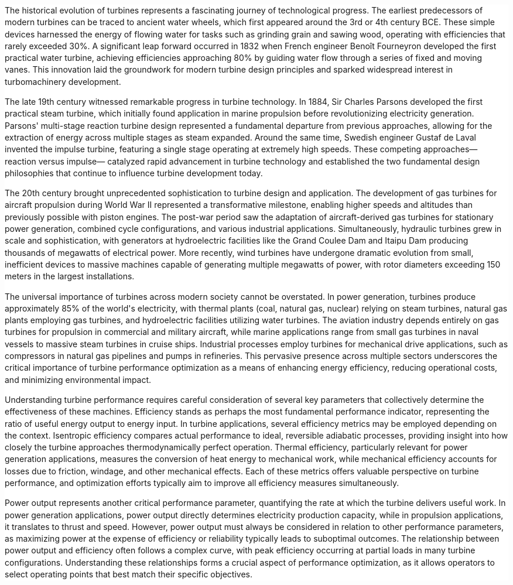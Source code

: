 The historical evolution of turbines represents a fascinating journey of technological progress. The earliest predecessors of modern turbines can be traced to ancient water wheels, which first appeared around the 3rd or 4th century BCE. These simple devices harnessed the energy of flowing water for tasks such as grinding grain and sawing wood, operating with efficiencies that rarely exceeded 30%. A significant leap forward occurred in 1832 when French engineer Benoît Fourneyron developed the first practical water turbine, achieving efficiencies approaching 80% by guiding water flow through a series of fixed and moving vanes. This innovation laid the groundwork for modern turbine design principles and sparked widespread interest in turbomachinery development.

The late 19th century witnessed remarkable progress in turbine technology. In 1884, Sir Charles Parsons developed the first practical steam turbine, which initially found application in marine propulsion before revolutionizing electricity generation. Parsons' multi-stage reaction turbine design represented a fundamental departure from previous approaches, allowing for the extraction of energy across multiple stages as steam expanded. Around the same time, Swedish engineer Gustaf de Laval invented the impulse turbine, featuring a single stage operating at extremely high speeds. These competing approaches—reaction versus impulse— catalyzed rapid advancement in turbine technology and established the two fundamental design philosophies that continue to influence turbine development today.

The 20th century brought unprecedented sophistication to turbine design and application. The development of gas turbines for aircraft propulsion during World War II represented a transformative milestone, enabling higher speeds and altitudes than previously possible with piston engines. The post-war period saw the adaptation of aircraft-derived gas turbines for stationary power generation, combined cycle configurations, and various industrial applications. Simultaneously, hydraulic turbines grew in scale and sophistication, with generators at hydroelectric facilities like the Grand Coulee Dam and Itaipu Dam producing thousands of megawatts of electrical power. More recently, wind turbines have undergone dramatic evolution from small, inefficient devices to massive machines capable of generating multiple megawatts of power, with rotor diameters exceeding 150 meters in the largest installations.

The universal importance of turbines across modern society cannot be overstated. In power generation, turbines produce approximately 85% of the world's electricity, with thermal plants (coal, natural gas, nuclear) relying on steam turbines, natural gas plants employing gas turbines, and hydroelectric facilities utilizing water turbines. The aviation industry depends entirely on gas turbines for propulsion in commercial and military aircraft, while marine applications range from small gas turbines in naval vessels to massive steam turbines in cruise ships. Industrial processes employ turbines for mechanical drive applications, such as compressors in natural gas pipelines and pumps in refineries. This pervasive presence across multiple sectors underscores the critical importance of turbine performance optimization as a means of enhancing energy efficiency, reducing operational costs, and minimizing environmental impact.

Understanding turbine performance requires careful consideration of several key parameters that collectively determine the effectiveness of these machines. Efficiency stands as perhaps the most fundamental performance indicator, representing the ratio of useful energy output to energy input. In turbine applications, several efficiency metrics may be employed depending on the context. Isentropic efficiency compares actual performance to ideal, reversible adiabatic processes, providing insight into how closely the turbine approaches thermodynamically perfect operation. Thermal efficiency, particularly relevant for power generation applications, measures the conversion of heat energy to mechanical work, while mechanical efficiency accounts for losses due to friction, windage, and other mechanical effects. Each of these metrics offers valuable perspective on turbine performance, and optimization efforts typically aim to improve all efficiency measures simultaneously.

Power output represents another critical performance parameter, quantifying the rate at which the turbine delivers useful work. In power generation applications, power output directly determines electricity production capacity, while in propulsion applications, it translates to thrust and speed. However, power output must always be considered in relation to other performance parameters, as maximizing power at the expense of efficiency or reliability typically leads to suboptimal outcomes. The relationship between power output and efficiency often follows a complex curve, with peak efficiency occurring at partial loads in many turbine configurations. Understanding these relationships forms a crucial aspect of performance optimization, as it allows operators to select operating points that best match their specific objectives.
